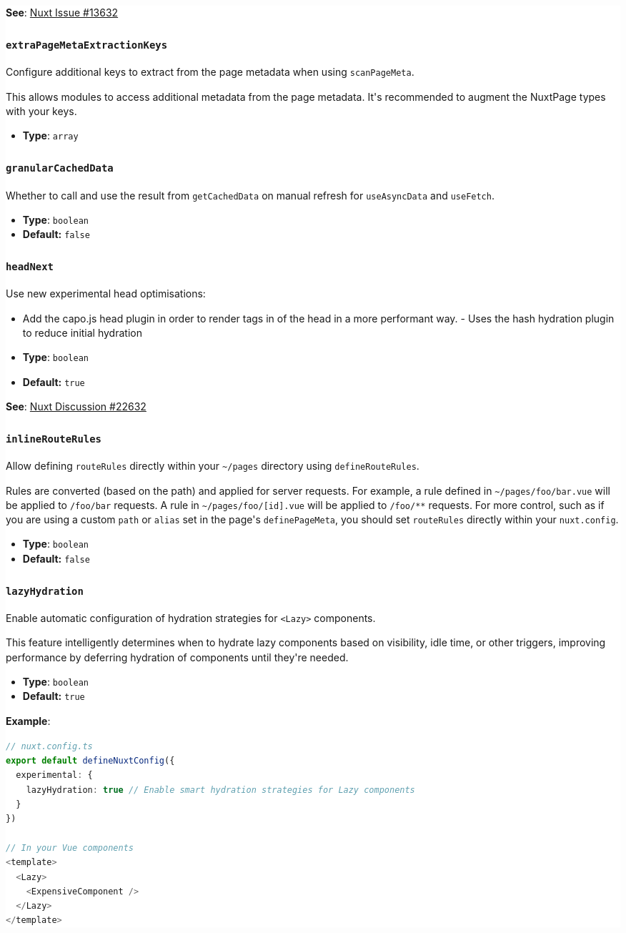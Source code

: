 **See**: [Nuxt Issue #13632](https://github.com/nuxt/nuxt/issues/13632)

### `extraPageMetaExtractionKeys`

Configure additional keys to extract from the page metadata when using `scanPageMeta`.

This allows modules to access additional metadata from the page metadata. It's recommended to augment the NuxtPage types with your keys.

- **Type**: `array`

### `granularCachedData`

Whether to call and use the result from `getCachedData` on manual refresh for `useAsyncData` and `useFetch`.

- **Type**: `boolean`
- **Default:** `false`

### `headNext`

Use new experimental head optimisations:

- Add the capo.js head plugin in order to render tags in of the head in a more performant way. - Uses the hash hydration plugin to reduce initial hydration

- **Type**: `boolean`
- **Default:** `true`

**See**: [Nuxt Discussion #22632](https://github.com/nuxt/nuxt/discussions/22632)

### `inlineRouteRules`

Allow defining `routeRules` directly within your `~/pages` directory using `defineRouteRules`.

Rules are converted (based on the path) and applied for server requests. For example, a rule defined in `~/pages/foo/bar.vue` will be applied to `/foo/bar` requests. A rule in `~/pages/foo/[id].vue` will be applied to `/foo/**` requests.
For more control, such as if you are using a custom `path` or `alias` set in the page's `definePageMeta`, you should set `routeRules` directly within your `nuxt.config`.

- **Type**: `boolean`
- **Default:** `false`

### `lazyHydration`

Enable automatic configuration of hydration strategies for `<Lazy>` components.

This feature intelligently determines when to hydrate lazy components based on visibility, idle time, or other triggers, improving performance by deferring hydration of components until they're needed.

- **Type**: `boolean`
- **Default:** `true`

**Example**:
```ts
// nuxt.config.ts
export default defineNuxtConfig({
  experimental: {
    lazyHydration: true // Enable smart hydration strategies for Lazy components
  }
})

// In your Vue components
<template>
  <Lazy>
    <ExpensiveComponent />
  </Lazy>
</template>
```